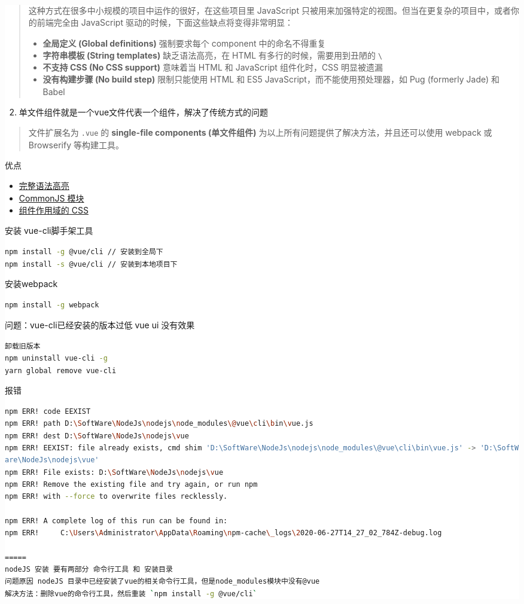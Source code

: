 > 这种方式在很多中小规模的项目中运作的很好，在这些项目里 JavaScript 只被用来加强特定的视图。但当在更复杂的项目中，或者你的前端完全由 JavaScript 驱动的时候，下面这些缺点将变得非常明显：
>
> - **全局定义 (Global definitions)** 强制要求每个 component 中的命名不得重复
> - **字符串模板 (String templates)** 缺乏语法高亮，在 HTML 有多行的时候，需要用到丑陋的 `\`
> - **不支持 CSS (No CSS support)** 意味着当 HTML 和 JavaScript 组件化时，CSS 明显被遗漏
> - **没有构建步骤 (No build step)** 限制只能使用 HTML 和 ES5 JavaScript，而不能使用预处理器，如 Pug (formerly Jade) 和 Babel

2. 单文件组件就是一个vue文件代表一个组件，解决了传统方式的问题

> 文件扩展名为 `.vue` 的 **single-file components (单文件组件)** 为以上所有问题提供了解决方法，并且还可以使用 webpack 或 Browserify 等构建工具。

优点

- [完整语法高亮](https://github.com/vuejs/awesome-vue#source-code-editing)
- [CommonJS 模块](https://webpack.js.org/concepts/modules/#what-is-a-webpack-module)
- [组件作用域的 CSS](https://vue-loader.vuejs.org/zh-cn/features/scoped-css.html)

安装 vue-cli脚手架工具

```bash
npm install -g @vue/cli // 安装到全局下
npm install -s @vue/cli // 安装到本地项目下
```

安装webpack

```bash
npm install -g webpack
```

问题：vue-cli已经安装的版本过低 vue ui 没有效果

```bash
卸载旧版本
npm uninstall vue-cli -g 
yarn global remove vue-cli
```

报错

```bash
npm ERR! code EEXIST
npm ERR! path D:\SoftWare\NodeJs\nodejs\node_modules\@vue\cli\bin\vue.js
npm ERR! dest D:\SoftWare\NodeJs\nodejs\vue
npm ERR! EEXIST: file already exists, cmd shim 'D:\SoftWare\NodeJs\nodejs\node_modules\@vue\cli\bin\vue.js' -> 'D:\SoftWare\NodeJs\nodejs\vue'
npm ERR! File exists: D:\SoftWare\NodeJs\nodejs\vue
npm ERR! Remove the existing file and try again, or run npm
npm ERR! with --force to overwrite files recklessly.

npm ERR! A complete log of this run can be found in:
npm ERR!     C:\Users\Administrator\AppData\Roaming\npm-cache\_logs\2020-06-27T14_27_02_784Z-debug.log

=====
nodeJS 安装 要有两部分 命令行工具 和 安装目录
问题原因 nodeJS 目录中已经安装了vue的相关命令行工具，但是node_modules模块中没有@vue
解决方法：删除vue的命令行工具，然后重装 `npm install -g @vue/cli`
```
